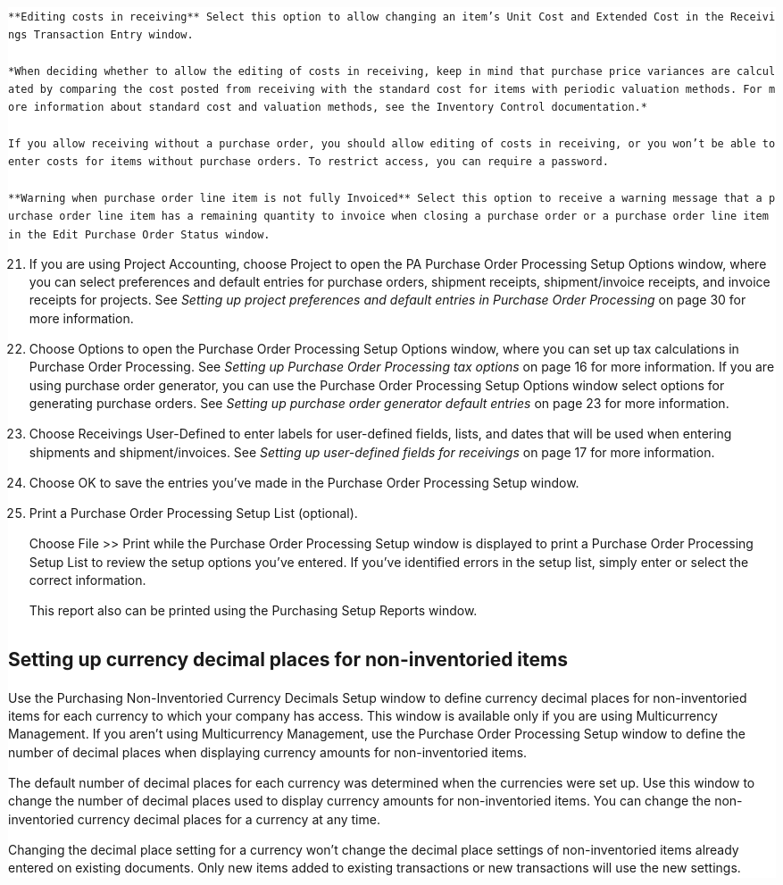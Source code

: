     **Editing costs in receiving** Select this option to allow changing an item’s Unit Cost and Extended Cost in the Receivings Transaction Entry window.

    *When deciding whether to allow the editing of costs in receiving, keep in mind that purchase price variances are calculated by comparing the cost posted from receiving with the standard cost for items with periodic valuation methods. For more information about standard cost and valuation methods, see the Inventory Control documentation.*

    If you allow receiving without a purchase order, you should allow editing of costs in receiving, or you won’t be able to enter costs for items without purchase orders. To restrict access, you can require a password.

    **Warning when purchase order line item is not fully Invoiced** Select this option to receive a warning message that a purchase order line item has a remaining quantity to invoice when closing a purchase order or a purchase order line item in the Edit Purchase Order Status window.

21. If you are using Project Accounting, choose Project to open the PA Purchase Order Processing Setup Options window, where you can select preferences and default entries for purchase orders, shipment receipts, shipment/invoice receipts, and invoice receipts for projects. See *Setting up project preferences and default entries in Purchase Order Processing* on page 30 for more information.

22. Choose Options to open the Purchase Order Processing Setup Options window, where you can set up tax calculations in Purchase Order Processing. See *Setting up Purchase Order Processing tax options* on page 16 for more information. If you are using purchase order generator, you can use the Purchase Order Processing Setup Options window select options for generating purchase orders. See *Setting up purchase order generator default entries* on page 23 for more information.

23. Choose Receivings User-Defined to enter labels for user-defined fields, lists, and dates that will be used when entering shipments and shipment/invoices. See *Setting up user-defined fields for receivings* on page 17 for more information.

24. Choose OK to save the entries you’ve made in the Purchase Order Processing Setup window.

25. Print a Purchase Order Processing Setup List (optional).

    Choose File \>\> Print while the Purchase Order Processing Setup window is displayed to print a Purchase Order Processing Setup List to review the setup options you’ve entered. If you’ve identified errors in the setup list, simply enter or select the correct information.

    This report also can be printed using the Purchasing Setup Reports window.

## Setting up currency decimal places for non-inventoried items

Use the Purchasing Non-Inventoried Currency Decimals Setup window to define currency decimal places for non-inventoried items for each currency to which your company has access. This window is available only if you are using Multicurrency Management. If you aren’t using Multicurrency Management, use the Purchase Order Processing Setup window to define the number of decimal places when displaying currency amounts for non-inventoried items.

The default number of decimal places for each currency was determined when the currencies were set up. Use this window to change the number of decimal places used to display currency amounts for non-inventoried items. You can change the non-inventoried currency decimal places for a currency at any time.

Changing the decimal place setting for a currency won’t change the decimal place settings of non-inventoried items already entered on existing documents. Only new items added to existing transactions or new transactions will use the new settings.
